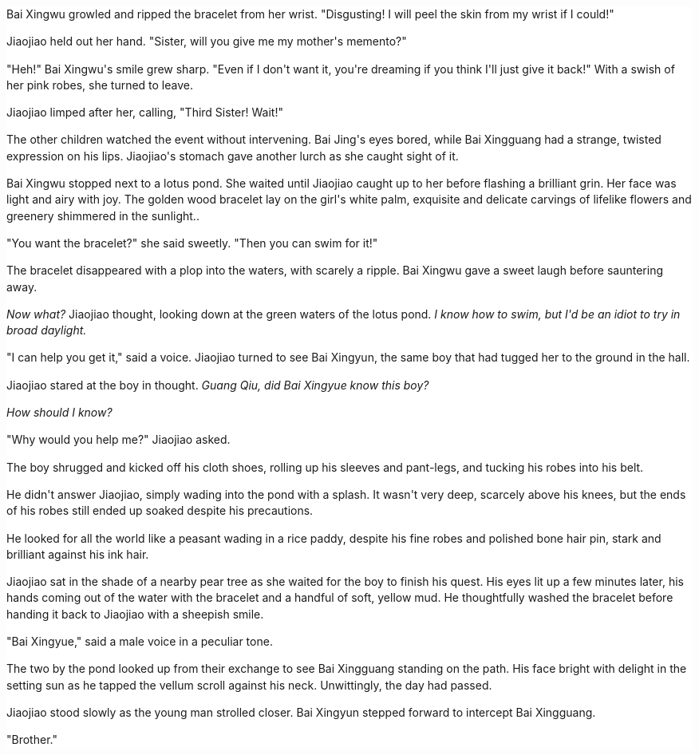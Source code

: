 Bai Xingwu growled and ripped the bracelet from her wrist. "Disgusting! I will peel the skin from my wrist if I could!"

Jiaojiao held out her hand. "Sister, will you give me my mother's memento?"

"Heh!" Bai Xingwu's smile grew sharp. "Even if I don't want it, you're dreaming if you think I'll just give it back!" With a swish of her pink robes, she turned to leave.

Jiaojiao limped after her, calling, "Third Sister! Wait!"

The other children watched the event without intervening. Bai Jing's eyes bored, while Bai Xingguang had a strange, twisted expression on his lips. Jiaojiao's stomach gave another lurch as she caught sight of it.

Bai Xingwu stopped next to a lotus pond. She waited until Jiaojiao caught up to her before flashing a brilliant grin. Her face was light and airy with joy. The golden wood bracelet lay on the girl's white palm, exquisite and delicate carvings of lifelike flowers and greenery shimmered in the sunlight..

"You want the bracelet?" she said sweetly. "Then you can swim for it!"

The bracelet disappeared with a plop into the waters, with scarely a ripple. Bai Xingwu gave a sweet laugh before sauntering away.

*Now what?* Jiaojiao thought, looking down at the green waters of the lotus pond. *I know how to swim, but I'd be an idiot to try in broad daylight.*

"I can help you get it," said a voice. Jiaojiao turned to see Bai Xingyun, the same boy that had tugged her to the ground in the hall.

Jiaojiao stared at the boy in thought. *Guang Qiu, did Bai Xingyue know this boy?*

*How should I know?*

"Why would you help me?" Jiaojiao asked.

The boy shrugged and kicked off his cloth shoes, rolling up his sleeves and pant-legs, and tucking his robes into his belt.

He didn't answer Jiaojiao, simply wading into the pond with a splash. It wasn't very deep, scarcely above his knees, but the ends of his robes still ended up soaked despite his precautions.

He looked for all the world like a peasant wading in a rice paddy, despite his fine robes and polished bone hair pin, stark and brilliant against his ink hair.

Jiaojiao sat in the shade of a nearby pear tree as she waited for the boy to finish his quest. His eyes lit up a few minutes later, his hands coming out of the water with the bracelet and a handful of soft, yellow mud. He thoughtfully washed the bracelet before handing it back to Jiaojiao with a sheepish smile.

"Bai Xingyue," said a male voice in a peculiar tone.

The two by the pond looked up from their exchange to see Bai Xingguang standing on the path. His face bright with delight in the setting sun as he tapped the vellum scroll against his neck. Unwittingly, the day had passed.

Jiaojiao stood slowly as the young man strolled closer. Bai Xingyun stepped forward to intercept Bai Xingguang.

"Brother."
